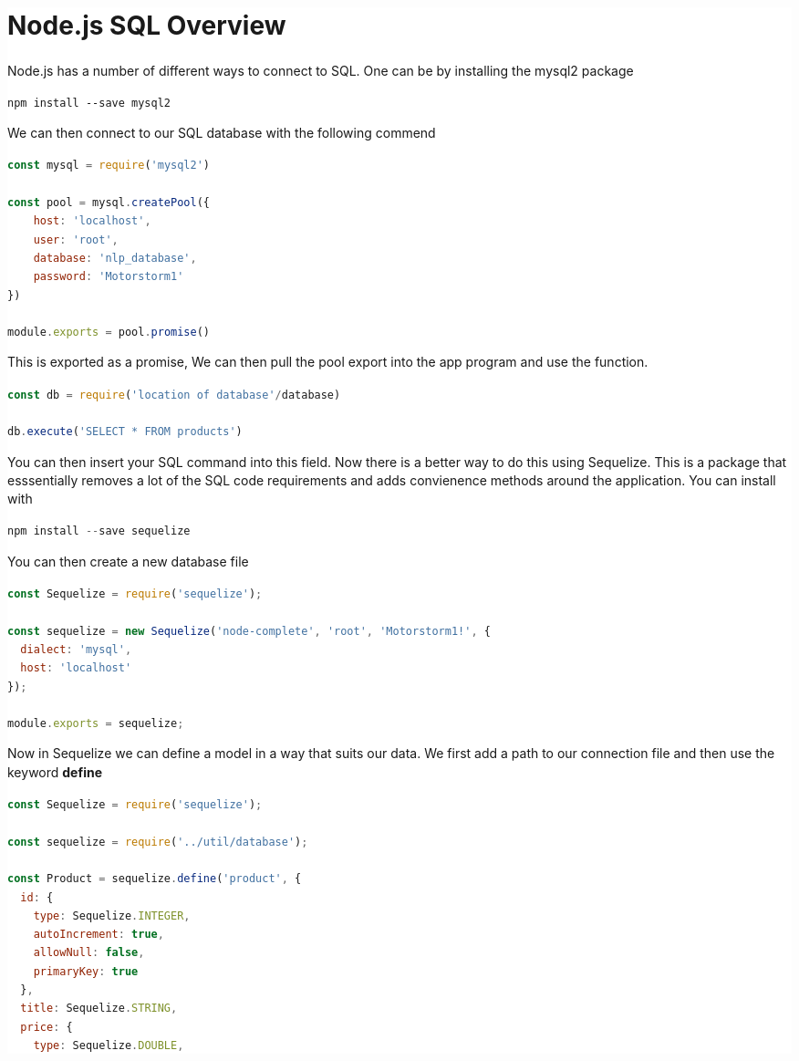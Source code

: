 # Node.js SQL Overview # 

Node.js has a number of different ways to connect to SQL. One can be by installing the mysql2 package

```
npm install --save mysql2
```
We can then connect to our SQL database with the following commend

```javascript
const mysql = require('mysql2')

const pool = mysql.createPool({
    host: 'localhost',
    user: 'root',
    database: 'nlp_database',
    password: 'Motorstorm1'
})

module.exports = pool.promise()
```

This is exported as a promise, We can then pull the pool export into the app program and use the function.
```javascript
const db = require('location of database'/database)

db.execute('SELECT * FROM products')

```
You can then insert your SQL command into this field. Now there is a better way to do this using Sequelize. This is a package that esssentially removes a lot of the SQL code requirements and adds convienence methods around the application. You can install with

```javascript
npm install --save sequelize 
```
You can then create a new database file
```javascript
const Sequelize = require('sequelize');

const sequelize = new Sequelize('node-complete', 'root', 'Motorstorm1!', {
  dialect: 'mysql',
  host: 'localhost'
});

module.exports = sequelize;
```
Now in Sequelize we can define a model in a way that suits our data. We first add a path to our connection file and then use the keyword __define__
```javascript
const Sequelize = require('sequelize');

const sequelize = require('../util/database');

const Product = sequelize.define('product', {
  id: {
    type: Sequelize.INTEGER,
    autoIncrement: true,
    allowNull: false,
    primaryKey: true
  },
  title: Sequelize.STRING,
  price: {
    type: Sequelize.DOUBLE,
```